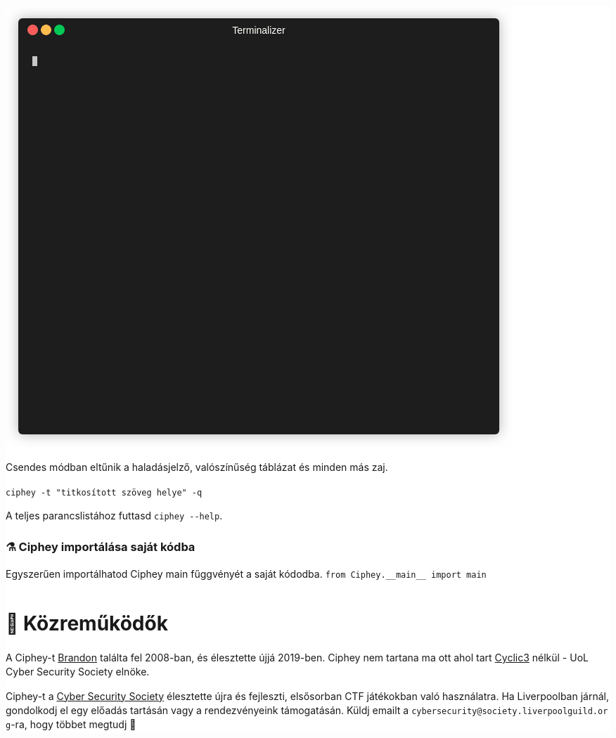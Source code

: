 ![Gif showing 3 ways to run Ciphey](https://github.com/Ciphey/Ciphey/raw/master/Pictures_for_README/3ways.gif)

Csendes módban eltűnik a haladásjelző, valószínűség táblázat és minden más zaj.

`ciphey -t "titkosított szöveg helye" -q`

A teljes parancslistához futtasd `ciphey --help`.

### ⚗️ Ciphey importálása saját kódba

Egyszerűen importálhatod Ciphey main fűggvényét a saját kódodba. `from Ciphey.__main__ import main`

# 🎪 Közreműködők

A Ciphey-t [Brandon](https://github.com/bee-san) találta fel 2008-ban, és élesztette újjá 2019-ben. Ciphey nem tartana ma ott ahol tart [Cyclic3](https://github.com/Cyclic3) nélkül - UoL Cyber Security Society elnöke.

Ciphey-t a [Cyber Security Society](https://www.cybersoc.cf/) élesztette újra és fejleszti, elsősorban CTF játékokban való használatra. Ha Liverpoolban járnál, gondolkodj el egy előadás tartásán vagy a rendezvényeink támogatásán. Küldj emailt a `cybersecurity@society.liverpoolguild.org`-ra, hogy többet megtudj 🤠
